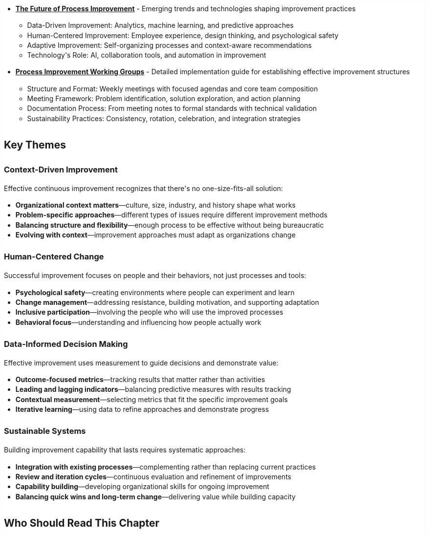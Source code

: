 - **[The Future of Process Improvement](#the-future-of-process-improvement)** - Emerging trends and technologies shaping improvement practices
  - Data-Driven Improvement: Analytics, machine learning, and predictive approaches
  - Human-Centered Improvement: Employee experience, design thinking, and psychological safety
  - Adaptive Improvement: Self-organizing processes and context-aware recommendations
  - Technology's Role: AI, collaboration tools, and automation in improvement

- **[Process Improvement Working Groups](#process-improvement-working-groups)** - Detailed implementation guide for establishing effective improvement structures
  - Structure and Format: Weekly meetings with focused agendas and core team composition
  - Meeting Framework: Problem identification, solution exploration, and action planning
  - Documentation Process: From meeting notes to formal standards with technical validation
  - Sustainability Practices: Consistency, rotation, celebration, and integration strategies

## Key Themes

### Context-Driven Improvement

Effective continuous improvement recognizes that there's no one-size-fits-all solution:

- **Organizational context matters**—culture, size, industry, and history shape what works
- **Problem-specific approaches**—different types of issues require different improvement methods
- **Balancing structure and flexibility**—enough process to be effective without being bureaucratic
- **Evolving with context**—improvement approaches must adapt as organizations change

### Human-Centered Change

Successful improvement focuses on people and their behaviors, not just processes and tools:

- **Psychological safety**—creating environments where people can experiment and learn
- **Change management**—addressing resistance, building motivation, and supporting adaptation
- **Inclusive participation**—involving the people who will use the improved processes
- **Behavioral focus**—understanding and influencing how people actually work

### Data-Informed Decision Making

Effective improvement uses measurement to guide decisions and demonstrate value:

- **Outcome-focused metrics**—tracking results that matter rather than activities
- **Leading and lagging indicators**—balancing predictive measures with results tracking
- **Contextual measurement**—selecting metrics that fit the specific improvement goals
- **Iterative learning**—using data to refine approaches and demonstrate progress

### Sustainable Systems

Building improvement capability that lasts requires systematic approaches:

- **Integration with existing processes**—complementing rather than replacing current practices
- **Review and iteration cycles**—continuous evaluation and refinement of improvements
- **Capability building**—developing organizational skills for ongoing improvement
- **Balancing quick wins and long-term change**—delivering value while building capacity

## Who Should Read This Chapter

